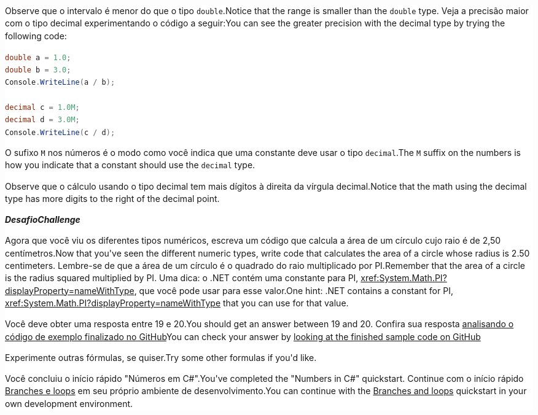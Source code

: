 <span data-ttu-id="fd8b7-206">Observe que o intervalo é menor do que o tipo `double`.</span><span class="sxs-lookup"><span data-stu-id="fd8b7-206">Notice that the range is smaller than the `double` type.</span></span> <span data-ttu-id="fd8b7-207">Veja a precisão maior com o tipo decimal experimentando o código a seguir:</span><span class="sxs-lookup"><span data-stu-id="fd8b7-207">You can see the greater precision with the decimal type by trying the following code:</span></span>

```csharp
double a = 1.0;
double b = 3.0;
Console.WriteLine(a / b);

decimal c = 1.0M;
decimal d = 3.0M;
Console.WriteLine(c / d);
```

<span data-ttu-id="fd8b7-208">O sufixo `M` nos números é o modo como você indica que uma constante deve usar o tipo `decimal`.</span><span class="sxs-lookup"><span data-stu-id="fd8b7-208">The `M` suffix on the numbers is how you indicate that a constant should use the `decimal` type.</span></span>

<span data-ttu-id="fd8b7-209">Observe que o cálculo usando o tipo decimal tem mais dígitos à direita da vírgula decimal.</span><span class="sxs-lookup"><span data-stu-id="fd8b7-209">Notice that the math using the decimal type has more digits to the right of the decimal point.</span></span> 

<span data-ttu-id="fd8b7-210">***Desafio***</span><span class="sxs-lookup"><span data-stu-id="fd8b7-210">***Challenge***</span></span>

<span data-ttu-id="fd8b7-211">Agora que você viu os diferentes tipos numéricos, escreva um código que calcula a área de um círculo cujo raio é de 2,50 centímetros.</span><span class="sxs-lookup"><span data-stu-id="fd8b7-211">Now that you've seen the different numeric types, write code that calculates the area of a circle whose radius is 2.50 centimeters.</span></span> <span data-ttu-id="fd8b7-212">Lembre-se de que a área de um círculo é o quadrado do raio multiplicado por PI.</span><span class="sxs-lookup"><span data-stu-id="fd8b7-212">Remember that the area of a circle is the radius squared multiplied by PI.</span></span> <span data-ttu-id="fd8b7-213">Uma dica: o .NET contém uma constante para PI, <xref:System.Math.PI?displayProperty=nameWithType>, que você pode usar para esse valor.</span><span class="sxs-lookup"><span data-stu-id="fd8b7-213">One hint: .NET contains a constant for PI, <xref:System.Math.PI?displayProperty=nameWithType> that you can use for that value.</span></span> 

<span data-ttu-id="fd8b7-214">Você deve obter uma resposta entre 19 e 20.</span><span class="sxs-lookup"><span data-stu-id="fd8b7-214">You should get an answer between 19 and 20.</span></span>
<span data-ttu-id="fd8b7-215">Confira sua resposta [analisando o código de exemplo finalizado no GitHub](https://github.com/dotnet/samples/tree/master/csharp/numbers-quickstart/Program.cs#L104-L106)</span><span class="sxs-lookup"><span data-stu-id="fd8b7-215">You can check your answer by [looking at the finished sample code on GitHub](https://github.com/dotnet/samples/tree/master/csharp/numbers-quickstart/Program.cs#L104-L106)</span></span>

<span data-ttu-id="fd8b7-216">Experimente outras fórmulas, se quiser.</span><span class="sxs-lookup"><span data-stu-id="fd8b7-216">Try some other formulas if you'd like.</span></span> 

<span data-ttu-id="fd8b7-217">Você concluiu o início rápido "Números em C#".</span><span class="sxs-lookup"><span data-stu-id="fd8b7-217">You've completed the "Numbers in C#" quickstart.</span></span> <span data-ttu-id="fd8b7-218">Continue com o início rápido [Branches e loops](branches-and-loops-local.md) em seu próprio ambiente de desenvolvimento.</span><span class="sxs-lookup"><span data-stu-id="fd8b7-218">You can continue with the [Branches and loops](branches-and-loops-local.md) quickstart in your own development environment.</span></span>
